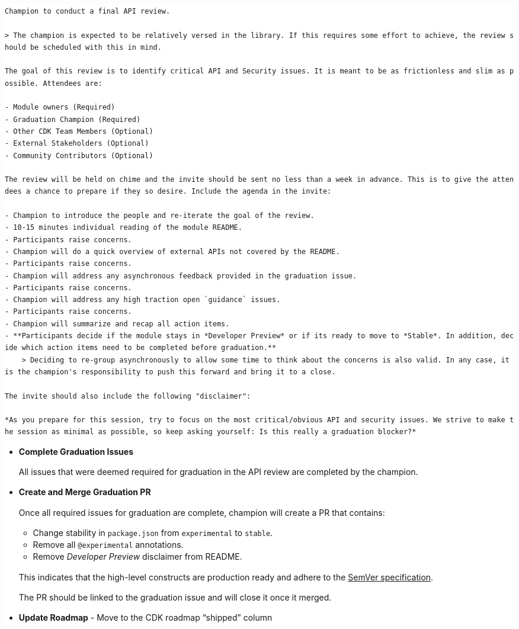     Champion to conduct a final API review.

    > The champion is expected to be relatively versed in the library. If this requires some effort to achieve, the review should be scheduled with this in mind.

    The goal of this review is to identify critical API and Security issues. It is meant to be as frictionless and slim as possible. Attendees are:

    - Module owners (Required)
    - Graduation Champion (Required)
    - Other CDK Team Members (Optional)
    - External Stakeholders (Optional)
    - Community Contributors (Optional)

    The review will be held on chime and the invite should be sent no less than a week in advance. This is to give the attendees a chance to prepare if they so desire. Include the agenda in the invite:

    - Champion to introduce the people and re-iterate the goal of the review.
    - 10-15 minutes individual reading of the module README.
    - Participants raise concerns.
    - Champion will do a quick overview of external APIs not covered by the README.
    - Participants raise concerns.
    - Champion will address any asynchronous feedback provided in the graduation issue.
    - Participants raise concerns.
    - Champion will address any high traction open `guidance` issues.
    - Participants raise concerns.
    - Champion will summarize and recap all action items.
    - **Participants decide if the module stays in *Developer Preview* or if its ready to move to *Stable*. In addition, decide which action items need to be completed before graduation.**
        > Deciding to re-group asynchronously to allow some time to think about the concerns is also valid. In any case, it is the champion's responsibility to push this forward and bring it to a close.

    The invite should also include the following "disclaimer":

    *As you prepare for this session, try to focus on the most critical/obvious API and security issues. We strive to make the session as minimal as possible, so keep asking yourself: Is this really a graduation blocker?*

  - **Complete Graduation Issues**

    All issues that were deemed required for graduation in the API review are completed by the champion.

  - **Create and Merge Graduation PR**

    Once all required issues for graduation are complete, champion will create a PR that contains:

    - Change stability in `package.json` from `experimental` to `stable`.
    - Remove all `@experimental` annotations.
    - Remove *Developer Preview* disclaimer from README.

    This indicates that the high-level constructs are production ready and adhere to the [SemVer specification](https://semver.org/).

    The PR should be linked to the graduation issue and will close it once it merged.

  - **Update Roadmap** - Move to the CDK roadmap “shipped” column
